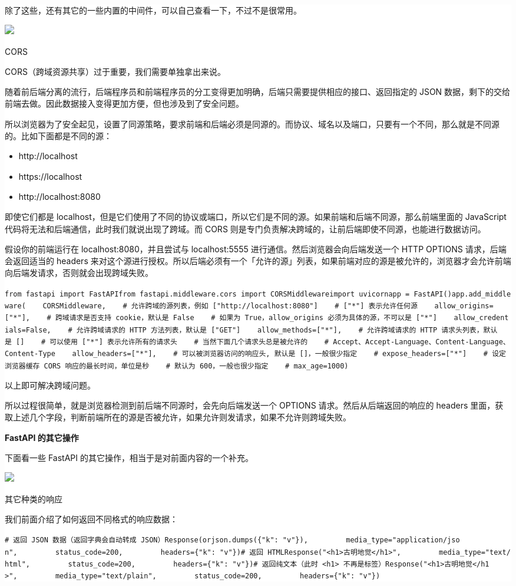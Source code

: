 除了这些，还有其它的一些内置的中间件，可以自己查看一下，不过不是很常用。

![](https://mmbiz.qpic.cn/mmbiz_png/HlNkQjetfwiaeG2eibibS4RBQY8AFicia9q36jicvERnwdOiatCCicr8H3m5do4ZANHLuqF8yiawknQEaR6LFmL7e97iazfA/640?wx_fmt=png&wxfrom=5&wx_lazy=1&wx_co=1)

  

CORS

CORS（跨域资源共享）过于重要，我们需要单独拿出来说。

随着前后端分离的流行，后端程序员和前端程序员的分工变得更加明确，后端只需要提供相应的接口、返回指定的 JSON 数据，剩下的交给前端去做。因此数据接入变得更加方便，但也涉及到了安全问题。

所以浏览器为了安全起见，设置了同源策略，要求前端和后端必须是同源的。而协议、域名以及端口，只要有一个不同，那么就是不同源的。比如下面都是不同的源：

*   http://localhost
    
*   https://localhost
    
*   http://localhost:8080
    

即使它们都是 localhost，但是它们使用了不同的协议或端口，所以它们是不同的源。如果前端和后端不同源，那么前端里面的 JavaScript 代码将无法和后端通信，此时我们就说出现了跨域。而 CORS 则是专门负责解决跨域的，让前后端即使不同源，也能进行数据访问。

假设你的前端运行在 localhost:8080，并且尝试与 localhost:5555 进行通信。然后浏览器会向后端发送一个 HTTP OPTIONS 请求，后端会返回适当的 headers 来对这个源进行授权。所以后端必须有一个「允许的源」列表，如果前端对应的源是被允许的，浏览器才会允许前端向后端发请求，否则就会出现跨域失败。

```
from fastapi import FastAPIfrom fastapi.middleware.cors import CORSMiddlewareimport uvicornapp = FastAPI()app.add_middleware(    CORSMiddleware,    # 允许跨域的源列表，例如 ["http://localhost:8080"]    # ["*"] 表示允许任何源    allow_origins=["*"],    # 跨域请求是否支持 cookie，默认是 False    # 如果为 True，allow_origins 必须为具体的源，不可以是 ["*"]    allow_credentials=False,    # 允许跨域请求的 HTTP 方法列表，默认是 ["GET"]    allow_methods=["*"],    # 允许跨域请求的 HTTP 请求头列表，默认是 []    # 可以使用 ["*"] 表示允许所有的请求头    # 当然下面几个请求头总是被允许的    # Accept、Accept-Language、Content-Language、Content-Type    allow_headers=["*"],    # 可以被浏览器访问的响应头, 默认是 []，一般很少指定    # expose_headers=["*"]    # 设定浏览器缓存 CORS 响应的最长时间，单位是秒    # 默认为 600，一般也很少指定    # max_age=1000)
```

以上即可解决跨域问题。

所以过程很简单，就是浏览器检测到前后端不同源时，会先向后端发送一个 OPTIONS 请求。然后从后端返回的响应的 headers 里面，获取上述几个字段，判断前端所在的源是否被允许，如果允许则发请求，如果不允许则跨域失败。

**FastAPI 的其它操作**

下面看一些 FastAPI 的其它操作，相当于是对前面内容的一个补充。

![](https://mmbiz.qpic.cn/mmbiz_png/HlNkQjetfwiaeG2eibibS4RBQY8AFicia9q36jicvERnwdOiatCCicr8H3m5do4ZANHLuqF8yiawknQEaR6LFmL7e97iazfA/640?wx_fmt=png&wxfrom=5&wx_lazy=1&wx_co=1)

  

其它种类的响应

我们前面介绍了如何返回不同格式的响应数据：

```
# 返回 JSON 数据（返回字典会自动转成 JSON）Response(orjson.dumps({"k": "v"}),         media_type="application/json",         status_code=200,         headers={"k": "v"})# 返回 HTMLResponse("<h1>古明地觉</h1>",         media_type="text/html",         status_code=200,         headers={"k": "v"})# 返回纯文本（此时 <h1> 不再是标签）Response("<h1>古明地觉</h1>",         media_type="text/plain",         status_code=200,         headers={"k": "v"})
```
